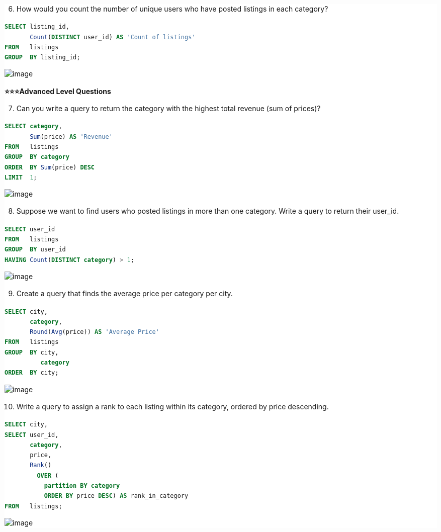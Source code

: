 6) How would you count the number of unique users who have posted listings in each category?
```sql
SELECT listing_id,
       Count(DISTINCT user_id) AS 'Count of listings'
FROM   listings
GROUP  BY listing_id; 
```
<img width="160" alt="image" src="https://github.com/user-attachments/assets/89bb8c5c-ab4c-46b5-8774-cd861c8b8a52" />

**⭐⭐⭐Advanced Level Questions**

7. Can you write a query to return the category with the highest total revenue (sum of prices)?
```sql
SELECT category,
       Sum(price) AS 'Revenue'
FROM   listings
GROUP  BY category
ORDER  BY Sum(price) DESC
LIMIT  1;
```
<img width="124" alt="image" src="https://github.com/user-attachments/assets/452f2217-9f04-45f9-b95e-8f1510e57f29" />

8. Suppose we want to find users who posted listings in more than one category. Write a query to return their user_id.
```sql
SELECT user_id
FROM   listings
GROUP  BY user_id
HAVING Count(DISTINCT category) > 1;
```
<img width="85" alt="image" src="https://github.com/user-attachments/assets/4d2dc931-f049-4c9c-b0c6-9646a87a4d3d" />

9. Create a query that finds the average price per category per city.
```sql
SELECT city,
       category,
       Round(Avg(price)) AS 'Average Price'
FROM   listings
GROUP  BY city,
          category
ORDER  BY city; 
```
<img width="221" alt="image" src="https://github.com/user-attachments/assets/d0afa7d5-5a3c-432d-9604-b0906d87363a" />

10. Write a query to assign a rank to each listing within its category, ordered by price descending.
```sql
SELECT city,
SELECT user_id,
       category,
       price,
       Rank()
         OVER (
           partition BY category
           ORDER BY price DESC) AS rank_in_category
FROM   listings; 
```
<img width="246" alt="image" src="https://github.com/user-attachments/assets/85605ad9-726b-4a3b-af5c-6f195540582d" />
